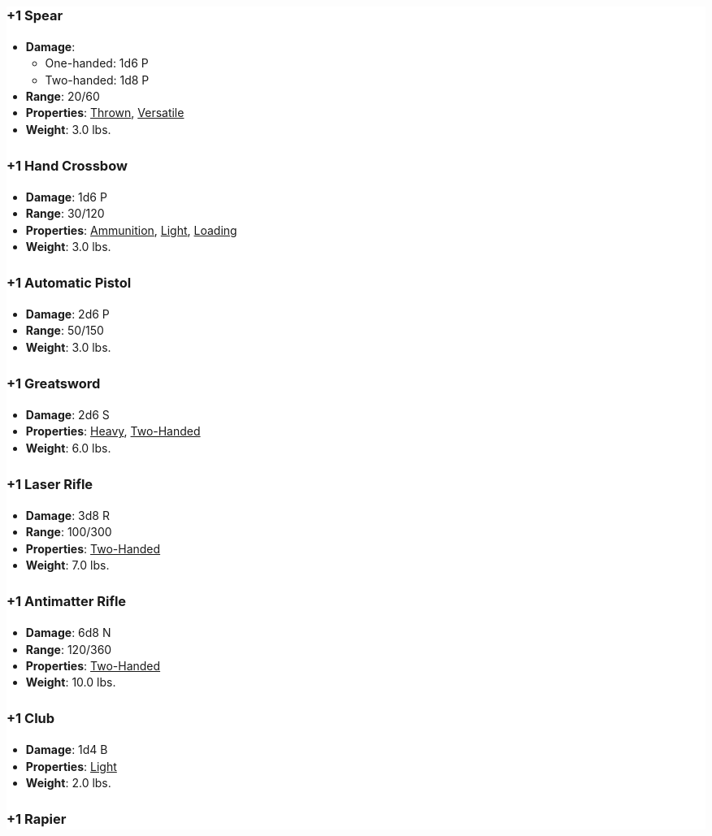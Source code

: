 ### +1 Spear

- **Damage**:
  - One-handed: 1d6 P
  - Two-handed: 1d8 P
- **Range**: 20/60
- **Properties**: [Thrown](TTRPG/rules/item-properties.md#Thrown), [Versatile](TTRPG/rules/item-properties.md#Versatile)
- **Weight**: 3.0 lbs.

### +1 Hand Crossbow

- **Damage**: 1d6 P
- **Range**: 30/120
- **Properties**: [Ammunition](TTRPG/rules/item-properties.md#Ammunition), [Light](TTRPG/rules/item-properties.md#Light), [Loading](TTRPG/rules/item-properties.md#Loading)
- **Weight**: 3.0 lbs.

### +1 Automatic Pistol

- **Damage**: 2d6 P
- **Range**: 50/150
- **Weight**: 3.0 lbs.

### +1 Greatsword

- **Damage**: 2d6 S
- **Properties**: [Heavy](TTRPG/rules/item-properties.md#Heavy), [Two-Handed](TTRPG/rules/item-properties.md#Two-Handed)
- **Weight**: 6.0 lbs.

### +1 Laser Rifle

- **Damage**: 3d8 R
- **Range**: 100/300
- **Properties**: [Two-Handed](TTRPG/rules/item-properties.md#Two-Handed)
- **Weight**: 7.0 lbs.

### +1 Antimatter Rifle

- **Damage**: 6d8 N
- **Range**: 120/360
- **Properties**: [Two-Handed](TTRPG/rules/item-properties.md#Two-Handed)
- **Weight**: 10.0 lbs.

### +1 Club

- **Damage**: 1d4 B
- **Properties**: [Light](TTRPG/rules/item-properties.md#Light)
- **Weight**: 2.0 lbs.

### +1 Rapier
